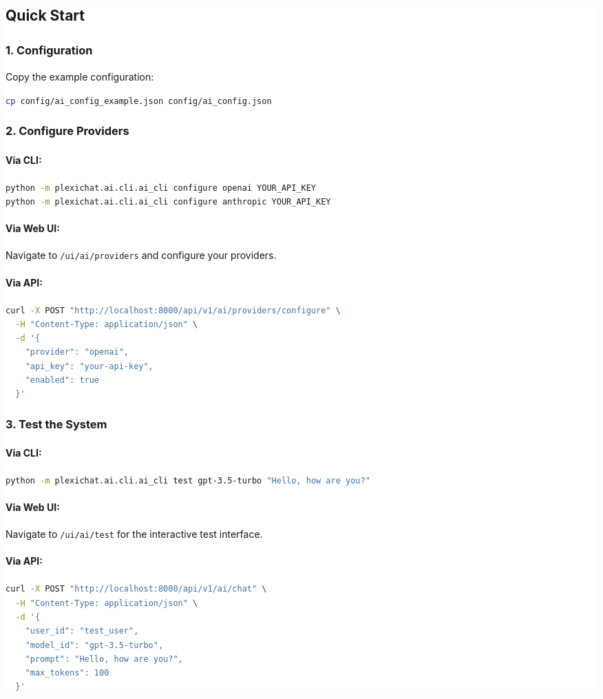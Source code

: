## Quick Start

### 1. Configuration

Copy the example configuration:
```bash
cp config/ai_config_example.json config/ai_config.json
```

### 2. Configure Providers

#### Via CLI:
```bash
python -m plexichat.ai.cli.ai_cli configure openai YOUR_API_KEY
python -m plexichat.ai.cli.ai_cli configure anthropic YOUR_API_KEY
```

#### Via Web UI:
Navigate to `/ui/ai/providers` and configure your providers.

#### Via API:
```bash
curl -X POST "http://localhost:8000/api/v1/ai/providers/configure" \
  -H "Content-Type: application/json" \
  -d '{
    "provider": "openai",
    "api_key": "your-api-key",
    "enabled": true
  }'
```

### 3. Test the System

#### Via CLI:
```bash
python -m plexichat.ai.cli.ai_cli test gpt-3.5-turbo "Hello, how are you?"
```

#### Via Web UI:
Navigate to `/ui/ai/test` for the interactive test interface.

#### Via API:
```bash
curl -X POST "http://localhost:8000/api/v1/ai/chat" \
  -H "Content-Type: application/json" \
  -d '{
    "user_id": "test_user",
    "model_id": "gpt-3.5-turbo",
    "prompt": "Hello, how are you?",
    "max_tokens": 100
  }'
```
